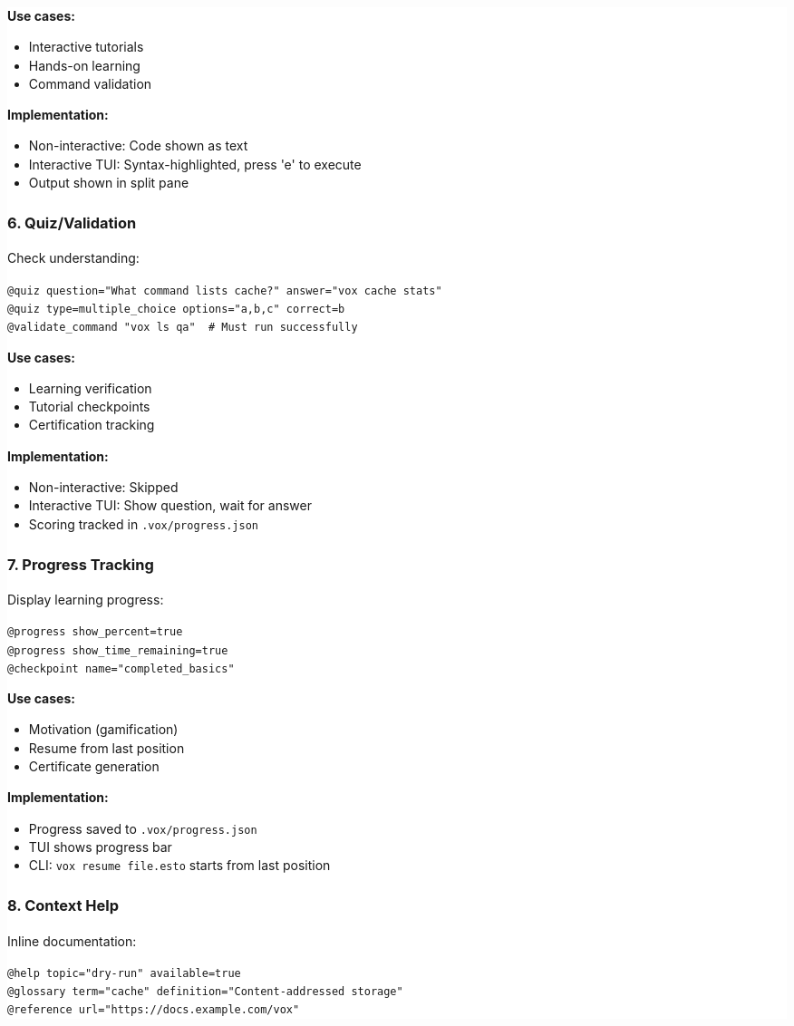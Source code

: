 **Use cases:**
- Interactive tutorials
- Hands-on learning
- Command validation

**Implementation:**
- Non-interactive: Code shown as text
- Interactive TUI: Syntax-highlighted, press 'e' to execute
- Output shown in split pane

### 6. Quiz/Validation

Check understanding:

```
@quiz question="What command lists cache?" answer="vox cache stats"
@quiz type=multiple_choice options="a,b,c" correct=b
@validate_command "vox ls qa"  # Must run successfully
```

**Use cases:**
- Learning verification
- Tutorial checkpoints
- Certification tracking

**Implementation:**
- Non-interactive: Skipped
- Interactive TUI: Show question, wait for answer
- Scoring tracked in `.vox/progress.json`

### 7. Progress Tracking

Display learning progress:

```
@progress show_percent=true
@progress show_time_remaining=true
@checkpoint name="completed_basics"
```

**Use cases:**
- Motivation (gamification)
- Resume from last position
- Certificate generation

**Implementation:**
- Progress saved to `.vox/progress.json`
- TUI shows progress bar
- CLI: `vox resume file.esto` starts from last position

### 8. Context Help

Inline documentation:

```
@help topic="dry-run" available=true
@glossary term="cache" definition="Content-addressed storage"
@reference url="https://docs.example.com/vox"
```
